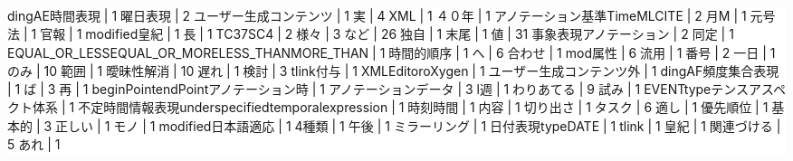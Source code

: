 dingAE時間表現 | 1
曜日表現 | 2
ユーザー生成コンテンツ | 1
実 | 4
XML | 1
４０年 | 1
アノテーション基準TimeMLCITE | 2
月M | 1
元号法 | 1
官報 | 1
modified皇紀 | 1
長 | 1
TC37SC4 | 2
様々 | 3
など | 26
独自 | 1
末尾 | 1
値 | 31
事象表現アノテーション | 2
同定 | 1
EQUAL_OR_LESSEQUAL_OR_MORELESS_THANMORE_THAN | 1
時間的順序 | 1
へ | 6
合わせ | 1
mod属性 | 6
流用 | 1
番号 | 2
一日 | 1
のみ | 10
範囲 | 1
曖昧性解消 | 10
遅れ | 1
検討 | 3
tlink付与 | 1
XMLEditoroXygen | 1
ユーザー生成コンテンツ外 | 1
dingAF頻度集合表現 | 1
ば | 3
再 | 1
beginPointendPointアノテーション時 | 1
アノテーションデータ | 3
l週 | 1
わりあてる | 9
試み | 1
EVENTtypeテンスアスペクト体系 | 1
不定時間情報表現underspecifiedtemporalexpression | 1
時刻時間 | 1
内容 | 1
切り出さ | 1
タスク | 6
適し | 1
優先順位 | 1
基本的 | 3
正しい | 1
モノ | 1
modified日本語適応 | 1
4種類 | 1
午後 | 1
ミラーリング | 1
日付表現typeDATE | 1
tlink | 1
皇紀 | 1
関連づける | 5
あれ | 1